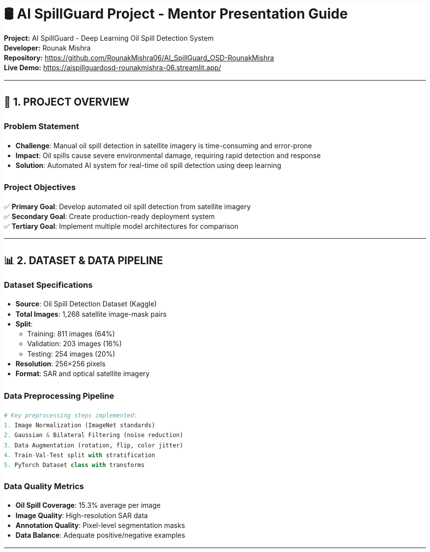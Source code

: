 # 🛢️ AI SpillGuard Project - Mentor Presentation Guide

**Project:** AI SpillGuard - Deep Learning Oil Spill Detection System  
**Developer:** Rounak Mishra  
**Repository:** https://github.com/RounakMishra06/AI_SpillGuard_OSD-RounakMishra  
**Live Demo:** https://aispillguardosd-rounakmishra-06.streamlit.app/

---

## 🎯 **1. PROJECT OVERVIEW**

### **Problem Statement**
- **Challenge**: Manual oil spill detection in satellite imagery is time-consuming and error-prone
- **Impact**: Oil spills cause severe environmental damage, requiring rapid detection and response
- **Solution**: Automated AI system for real-time oil spill detection using deep learning

### **Project Objectives**
✅ **Primary Goal**: Develop automated oil spill detection from satellite imagery  
✅ **Secondary Goal**: Create production-ready deployment system  
✅ **Tertiary Goal**: Implement multiple model architectures for comparison  

---

## 📊 **2. DATASET & DATA PIPELINE**

### **Dataset Specifications**
- **Source**: Oil Spill Detection Dataset (Kaggle)
- **Total Images**: 1,268 satellite image-mask pairs
- **Split**: 
  - Training: 811 images (64%)
  - Validation: 203 images (16%) 
  - Testing: 254 images (20%)
- **Resolution**: 256×256 pixels
- **Format**: SAR and optical satellite imagery

### **Data Preprocessing Pipeline**
```python
# Key preprocessing steps implemented:
1. Image Normalization (ImageNet standards)
2. Gaussian & Bilateral Filtering (noise reduction)
3. Data Augmentation (rotation, flip, color jitter)
4. Train-Val-Test split with stratification
5. PyTorch Dataset class with transforms
```

### **Data Quality Metrics**
- **Oil Spill Coverage**: 15.3% average per image
- **Image Quality**: High-resolution SAR data
- **Annotation Quality**: Pixel-level segmentation masks
- **Data Balance**: Adequate positive/negative examples

---